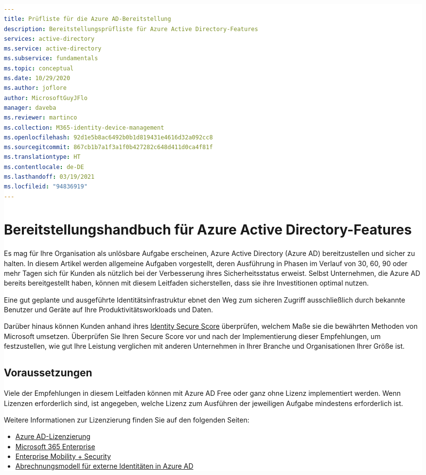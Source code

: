 ```yaml
---
title: Prüfliste für die Azure AD-Bereitstellung
description: Bereitstellungsprüfliste für Azure Active Directory-Features
services: active-directory
ms.service: active-directory
ms.subservice: fundamentals
ms.topic: conceptual
ms.date: 10/29/2020
ms.author: joflore
author: MicrosoftGuyJFlo
manager: daveba
ms.reviewer: martinco
ms.collection: M365-identity-device-management
ms.openlocfilehash: 92d1e5b8ac6492b0b1d819431e4616d32a092cc8
ms.sourcegitcommit: 867cb1b7a1f3a1f0b427282c648d411d0ca4f81f
ms.translationtype: HT
ms.contentlocale: de-DE
ms.lasthandoff: 03/19/2021
ms.locfileid: "94836919"
---
```

# <a name="azure-active-directory-feature-deployment-guide"></a>Bereitstellungshandbuch für Azure Active Directory-Features

Es mag für Ihre Organisation als unlösbare Aufgabe erscheinen, Azure Active Directory (Azure AD) bereitzustellen und sicher zu halten. In diesem Artikel werden allgemeine Aufgaben vorgestellt, deren Ausführung in Phasen im Verlauf von 30, 60, 90 oder mehr Tagen sich für Kunden als nützlich bei der Verbesserung ihres Sicherheitsstatus erweist. Selbst Unternehmen, die Azure AD bereits bereitgestellt haben, können mit diesem Leitfaden sicherstellen, dass sie ihre Investitionen optimal nutzen.

Eine gut geplante und ausgeführte Identitätsinfrastruktur ebnet den Weg zum sicheren Zugriff ausschließlich durch bekannte Benutzer und Geräte auf Ihre Produktivitätsworkloads und Daten.

Darüber hinaus können Kunden anhand ihres [Identity Secure Score](identity-secure-score.md) überprüfen, welchem Maße sie die bewährten Methoden von Microsoft umsetzen. Überprüfen Sie Ihren Secure Score vor und nach der Implementierung dieser Empfehlungen, um festzustellen, wie gut Ihre Leistung verglichen mit anderen Unternehmen in Ihrer Branche und Organisationen Ihrer Größe ist.

## <a name="prerequisites"></a>Voraussetzungen

Viele der Empfehlungen in diesem Leitfaden können mit Azure AD Free oder ganz ohne Lizenz implementiert werden. Wenn Lizenzen erforderlich sind, ist angegeben, welche Lizenz zum Ausführen der jeweiligen Aufgabe mindestens erforderlich ist.

Weitere Informationen zur Lizenzierung finden Sie auf den folgenden Seiten:

* [Azure AD-Lizenzierung](https://azure.microsoft.com/pricing/details/active-directory/)
* [Microsoft 365 Enterprise](https://www.microsoft.com/en-us/licensing/product-licensing/microsoft-365-enterprise)
* [Enterprise Mobility + Security](https://www.microsoft.com/en-us/licensing/product-licensing/enterprise-mobility-security)
* [Abrechnungsmodell für externe Identitäten in Azure AD](../external-identities/external-identities-pricing.md)
